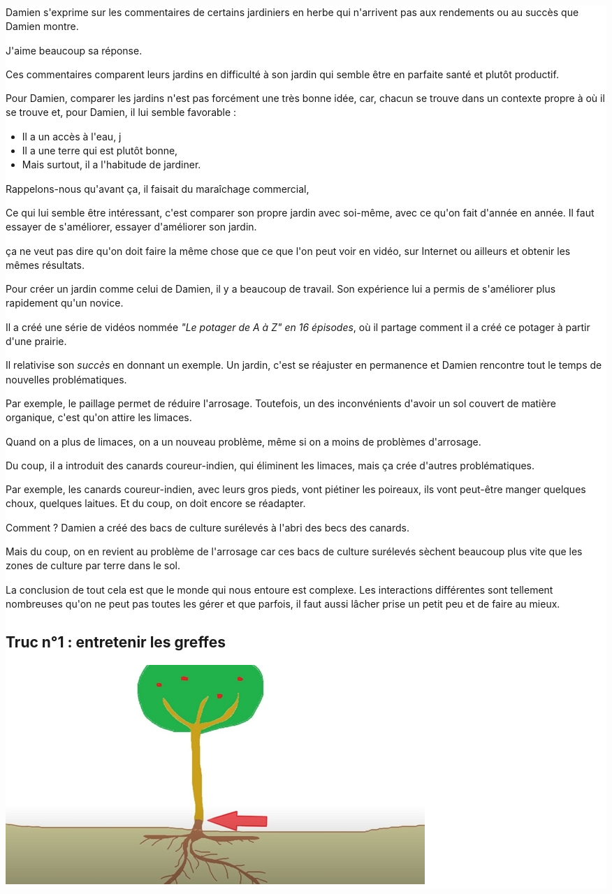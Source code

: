 Damien s'exprime sur les commentaires de certains jardiniers en herbe qui n'arrivent pas aux rendements ou au succès que Damien montre.

J'aime beaucoup sa réponse.

Ces commentaires comparent leurs jardins en difficulté à son jardin qui semble être en parfaite santé et plutôt productif.

Pour Damien, comparer les jardins n'est pas forcément une très bonne idée, car, chacun se trouve dans un contexte propre à où il se trouve et, pour Damien, il lui semble favorable :

- Il a un accès à l'eau, j
- Il a une terre qui est plutôt bonne,
- Mais surtout, il a l'habitude de jardiner.

Rappelons-nous qu'avant ça, il faisait du maraîchage commercial,

Ce qui lui semble être intéressant, c'est comparer son propre jardin avec soi-même, avec ce qu'on fait d'année en année. Il faut essayer de s'améliorer, essayer d'améliorer son jardin.

ça ne veut pas dire qu'on doit faire la même chose que ce que l'on peut voir en vidéo, sur Internet ou ailleurs et obtenir les mêmes résultats.

Pour créer un jardin comme celui de Damien, il y a beaucoup de travail. Son expérience lui a permis de s'améliorer plus rapidement qu'un novice.

Il a créé une série de vidéos nommée _"Le potager de A à Z" en 16 épisodes_, où il partage comment il a créé ce potager à partir d'une prairie.

Il relativise son _succès_ en donnant un exemple. Un jardin, c'est se réajuster en permanence et Damien rencontre tout le temps de nouvelles problématiques.

Par exemple, le paillage permet de réduire l'arrosage. Toutefois, un des inconvénients d'avoir un sol couvert de matière organique, c'est qu'on attire les limaces.

Quand on a plus de limaces, on a un nouveau problème, même si on a moins de problèmes d'arrosage.

Du coup, il a introduit des canards coureur-indien, qui éliminent les limaces, mais ça crée d'autres problématiques.

Par exemple, les canards coureur-indien, avec leurs gros pieds, vont piétiner les poireaux, ils vont peut-être manger quelques choux, quelques laitues. Et du coup, on doit encore se réadapter.

Comment ? Damien a créé des bacs de culture surélevés à l'abri des becs des canards.

Mais du coup, on en revient au problème de l'arrosage car ces bacs de culture surélevés sèchent beaucoup plus vite que les zones de culture par terre dans le sol.

La conclusion de tout cela est que le monde qui nous entoure est complexe. Les interactions différentes sont tellement nombreuses qu'on ne peut pas toutes les gérer et que parfois, il faut aussi lâcher prise un petit peu et de faire au mieux.

## Truc n°1 : entretenir les greffes

![La flèche rouge indique le point de greffe](./images/la-fleche-rouge-indique-le-point-de-greffe.jpg "Crédits : image extraite du vlog de Damien Dekarz")